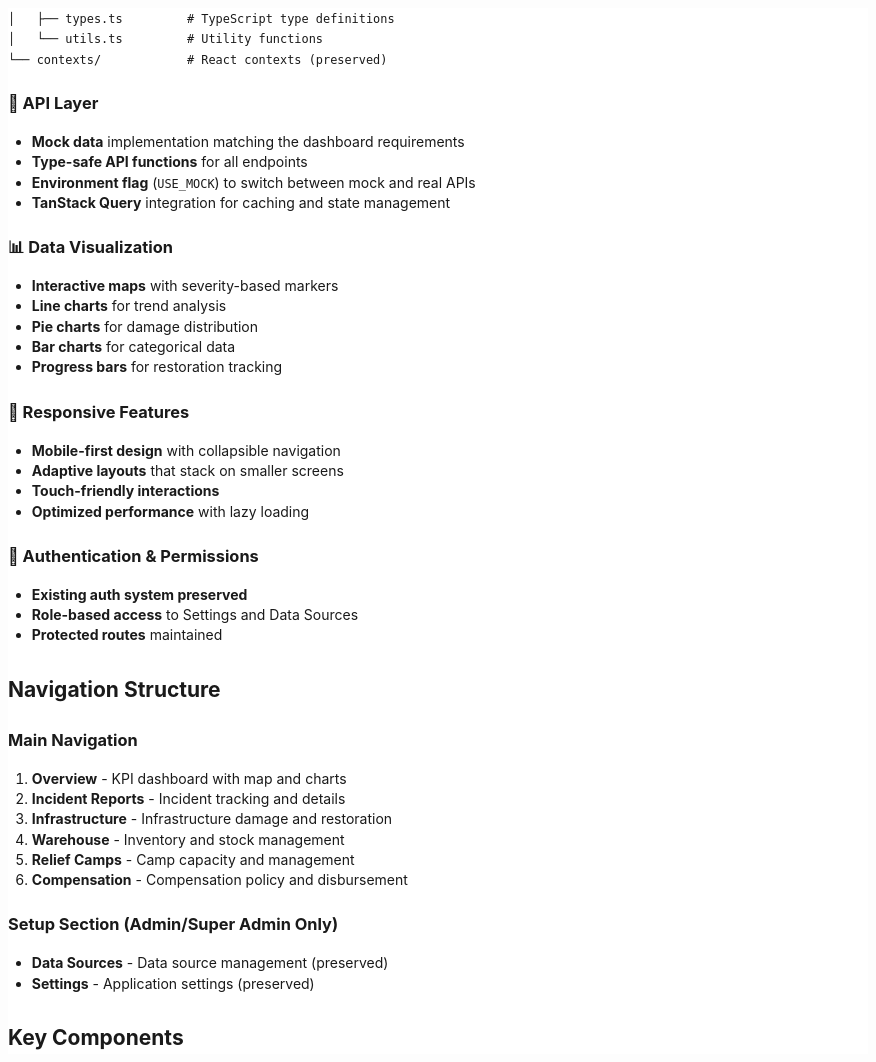 ```
│   ├── types.ts         # TypeScript type definitions
│   └── utils.ts         # Utility functions
└── contexts/            # React contexts (preserved)
```

### 🔧 API Layer

- **Mock data** implementation matching the dashboard requirements
- **Type-safe API functions** for all endpoints
- **Environment flag** (`USE_MOCK`) to switch between mock and real APIs
- **TanStack Query** integration for caching and state management

### 📊 Data Visualization

- **Interactive maps** with severity-based markers
- **Line charts** for trend analysis
- **Pie charts** for damage distribution
- **Bar charts** for categorical data
- **Progress bars** for restoration tracking

### 📱 Responsive Features

- **Mobile-first design** with collapsible navigation
- **Adaptive layouts** that stack on smaller screens
- **Touch-friendly interactions**
- **Optimized performance** with lazy loading

### 🔐 Authentication & Permissions

- **Existing auth system preserved**
- **Role-based access** to Settings and Data Sources
- **Protected routes** maintained

## Navigation Structure

### Main Navigation

1. **Overview** - KPI dashboard with map and charts
2. **Incident Reports** - Incident tracking and details
3. **Infrastructure** - Infrastructure damage and restoration
4. **Warehouse** - Inventory and stock management
5. **Relief Camps** - Camp capacity and management
6. **Compensation** - Compensation policy and disbursement

### Setup Section (Admin/Super Admin Only)

- **Data Sources** - Data source management (preserved)
- **Settings** - Application settings (preserved)

## Key Components
